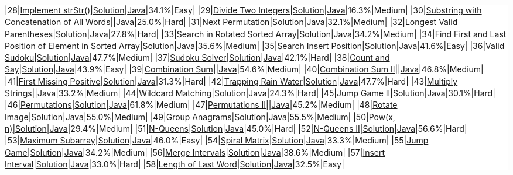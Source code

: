 |28|[Implement strStr()](https://leetcode.com/problems/implement-strstr)|[Solution](https://leetcode.com/articles/implement-strstr)|[Java](./Algorithms/28.%20Implement%20strStr().java)|34.1%|Easy|
|29|[Divide Two Integers](https://leetcode.com/problems/divide-two-integers)|[Solution](https://leetcode.com/articles/divide-integers)|[Java](./Algorithms/29.%20Divide%20Two%20Integers.java)|16.3%|Medium|
|30|[Substring with Concatenation of All Words](https://leetcode.com/problems/substring-with-concatenation-of-all-words)||[Java](./Algorithms/30.%20Substring%20with%20Concatenation%20of%20All%20Words.java)|25.0%|Hard|
|31|[Next Permutation](https://leetcode.com/problems/next-permutation)|[Solution](https://leetcode.com/articles/next-permutation)|[Java](./Algorithms/31.%20Next%20Permutation.java)|32.1%|Medium|
|32|[Longest Valid Parentheses](https://leetcode.com/problems/longest-valid-parentheses)|[Solution](https://leetcode.com/articles/longest-valid-parentheses)|[Java](./Algorithms/32.%20Longest%20Valid%20Parentheses.java)|27.8%|Hard|
|33|[Search in Rotated Sorted Array](https://leetcode.com/problems/search-in-rotated-sorted-array)|[Solution](https://leetcode.com/articles/search-in-rotated-sorted-array)|[Java](./Algorithms/33.%20Search%20in%20Rotated%20Sorted%20Array.java)|34.2%|Medium|
|34|[Find First and Last Position of Element in Sorted Array](https://leetcode.com/problems/find-first-and-last-position-of-element-in-sorted-array)|[Solution](https://leetcode.com/articles/find-first-and-last-position-element-sorted-array)|[Java](./Algorithms/34.%20Find%20First%20and%20Last%20Position%20of%20Element%20in%20Sorted%20Array.java)|35.6%|Medium|
|35|[Search Insert Position](https://leetcode.com/problems/search-insert-position)|[Solution](https://leetcode.com/articles/search-insert-position)|[Java](./Algorithms/35.%20Search%20Insert%20Position.java)|41.6%|Easy|
|36|[Valid Sudoku](https://leetcode.com/problems/valid-sudoku)|[Solution](https://leetcode.com/articles/valid-sudoku)|[Java](./Algorithms/36.%20Valid%20Sudoku.java)|47.7%|Medium|
|37|[Sudoku Solver](https://leetcode.com/problems/sudoku-solver)|[Solution](https://leetcode.com/articles/sudoku-solver)|[Java](./Algorithms/37.%20Sudoku%20Solver.java)|42.1%|Hard|
|38|[Count and Say](https://leetcode.com/problems/count-and-say)|[Solution](https://leetcode.com/articles/count-and-say)|[Java](./Algorithms/38.%20Count%20and%20Say.java)|43.9%|Easy|
|39|[Combination Sum](https://leetcode.com/problems/combination-sum)||[Java](./Algorithms/39.%20Combination%20Sum.java)|54.6%|Medium|
|40|[Combination Sum II](https://leetcode.com/problems/combination-sum-ii)||[Java](./Algorithms/40.%20Combination%20Sum%20II.java)|46.8%|Medium|
|41|[First Missing Positive](https://leetcode.com/problems/first-missing-positive)|[Solution](https://leetcode.com/articles/first-missing-positive)|[Java](./Algorithms/41.%20First%20Missing%20Positive.java)|31.3%|Hard|
|42|[Trapping Rain Water](https://leetcode.com/problems/trapping-rain-water)|[Solution](https://leetcode.com/articles/trapping-rain-water)|[Java](./Algorithms/42.%20Trapping%20Rain%20Water.java)|47.7%|Hard|
|43|[Multiply Strings](https://leetcode.com/problems/multiply-strings)||[Java](./Algorithms/43.%20Multiply%20Strings.java)|33.2%|Medium|
|44|[Wildcard Matching](https://leetcode.com/problems/wildcard-matching)|[Solution](https://leetcode.com/articles/wildcard-matching)|[Java](./Algorithms/44.%20Wildcard%20Matching.java)|24.3%|Hard|
|45|[Jump Game II](https://leetcode.com/problems/jump-game-ii)|[Solution](https://leetcode.com/articles/jump-game-ii)|[Java](./Algorithms/45.%20Jump%20Game%20II.java)|30.1%|Hard|
|46|[Permutations](https://leetcode.com/problems/permutations)|[Solution](https://leetcode.com/articles/permutations)|[Java](./Algorithms/46.%20Permutations.java)|61.8%|Medium|
|47|[Permutations II](https://leetcode.com/problems/permutations-ii)||[Java](./Algorithms/47.%20Permutations%20II.java)|45.2%|Medium|
|48|[Rotate Image](https://leetcode.com/problems/rotate-image)|[Solution](https://leetcode.com/articles/rotate-image)|[Java](./Algorithms/48.%20Rotate%20Image.java)|55.0%|Medium|
|49|[Group Anagrams](https://leetcode.com/problems/group-anagrams)|[Solution](https://leetcode.com/articles/group-anagrams)|[Java](./Algorithms/49.%20Group%20Anagrams.java)|55.5%|Medium|
|50|[Pow(x, n)](https://leetcode.com/problems/powx-n)|[Solution](https://leetcode.com/articles/powx-n)|[Java](./Algorithms/50.%20Pow(x,%20n).java)|29.4%|Medium|
|51|[N-Queens](https://leetcode.com/problems/n-queens)|[Solution](https://leetcode.com/articles/n-queens)|[Java](./Algorithms/51.%20N-Queens.java)|45.0%|Hard|
|52|[N-Queens II](https://leetcode.com/problems/n-queens-ii)|[Solution](https://leetcode.com/articles/n-queens-ii)|[Java](./Algorithms/52.%20N-Queens%20II.java)|56.6%|Hard|
|53|[Maximum Subarray](https://leetcode.com/problems/maximum-subarray)|[Solution](https://leetcode.com/articles/maximum-subarray)|[Java](./Algorithms/53.%20Maximum%20Subarray.java)|46.0%|Easy|
|54|[Spiral Matrix](https://leetcode.com/problems/spiral-matrix)|[Solution](https://leetcode.com/articles/spiral-matrix)|[Java](./Algorithms/54.%20Spiral%20Matrix.java)|33.3%|Medium|
|55|[Jump Game](https://leetcode.com/problems/jump-game)|[Solution](https://leetcode.com/articles/jump-game)|[Java](./Algorithms/55.%20Jump%20Game.java)|34.2%|Medium|
|56|[Merge Intervals](https://leetcode.com/problems/merge-intervals)|[Solution](https://leetcode.com/articles/merge-intervals)|[Java](./Algorithms/56.%20Merge%20Intervals.java)|38.6%|Medium|
|57|[Insert Interval](https://leetcode.com/problems/insert-interval)|[Solution](https://leetcode.com/articles/insert-interval)|[Java](./Algorithms/57.%20Insert%20Interval.java)|33.0%|Hard|
|58|[Length of Last Word](https://leetcode.com/problems/length-of-last-word)|[Solution](https://leetcode.com/articles/length-of-last-word)|[Java](./Algorithms/58.%20Length%20of%20Last%20Word.java)|32.5%|Easy|